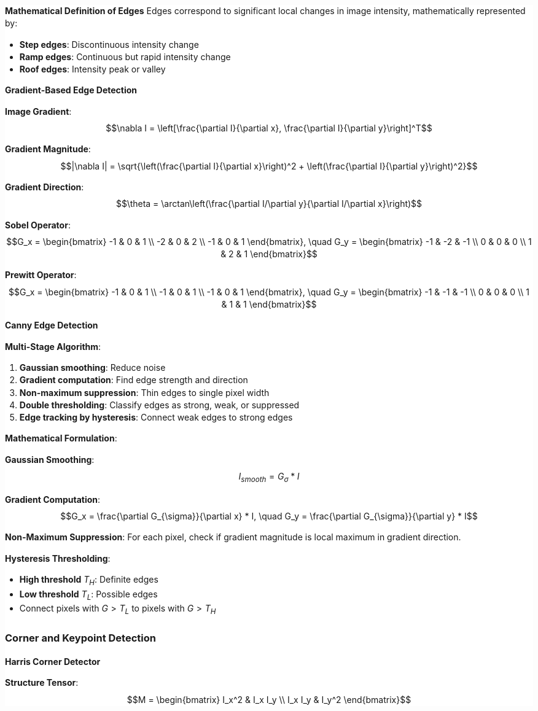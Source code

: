 **Mathematical Definition of Edges**
Edges correspond to significant local changes in image intensity, mathematically represented by:
- **Step edges**: Discontinuous intensity change
- **Ramp edges**: Continuous but rapid intensity change
- **Roof edges**: Intensity peak or valley

**Gradient-Based Edge Detection**

**Image Gradient**:
$$\nabla I = \left[\frac{\partial I}{\partial x}, \frac{\partial I}{\partial y}\right]^T$$

**Gradient Magnitude**:
$$|\nabla I| = \sqrt{\left(\frac{\partial I}{\partial x}\right)^2 + \left(\frac{\partial I}{\partial y}\right)^2}$$

**Gradient Direction**:
$$\theta = \arctan\left(\frac{\partial I/\partial y}{\partial I/\partial x}\right)$$

**Sobel Operator**:
$$G_x = \begin{bmatrix} -1 & 0 & 1 \\ -2 & 0 & 2 \\ -1 & 0 & 1 \end{bmatrix}, \quad G_y = \begin{bmatrix} -1 & -2 & -1 \\ 0 & 0 & 0 \\ 1 & 2 & 1 \end{bmatrix}$$

**Prewitt Operator**:
$$G_x = \begin{bmatrix} -1 & 0 & 1 \\ -1 & 0 & 1 \\ -1 & 0 & 1 \end{bmatrix}, \quad G_y = \begin{bmatrix} -1 & -1 & -1 \\ 0 & 0 & 0 \\ 1 & 1 & 1 \end{bmatrix}$$

**Canny Edge Detection**

**Multi-Stage Algorithm**:
1. **Gaussian smoothing**: Reduce noise
2. **Gradient computation**: Find edge strength and direction
3. **Non-maximum suppression**: Thin edges to single pixel width
4. **Double thresholding**: Classify edges as strong, weak, or suppressed
5. **Edge tracking by hysteresis**: Connect weak edges to strong edges

**Mathematical Formulation**:

**Gaussian Smoothing**:
$$I_{smooth} = G_{\sigma} * I$$

**Gradient Computation**:
$$G_x = \frac{\partial G_{\sigma}}{\partial x} * I, \quad G_y = \frac{\partial G_{\sigma}}{\partial y} * I$$

**Non-Maximum Suppression**:
For each pixel, check if gradient magnitude is local maximum in gradient direction.

**Hysteresis Thresholding**:
- **High threshold** $T_H$: Definite edges
- **Low threshold** $T_L$: Possible edges
- Connect pixels with $G > T_L$ to pixels with $G > T_H$

### Corner and Keypoint Detection

**Harris Corner Detector**

**Structure Tensor**:
$$M = \begin{bmatrix} I_x^2 & I_x I_y \\ I_x I_y & I_y^2 \end{bmatrix}$$
